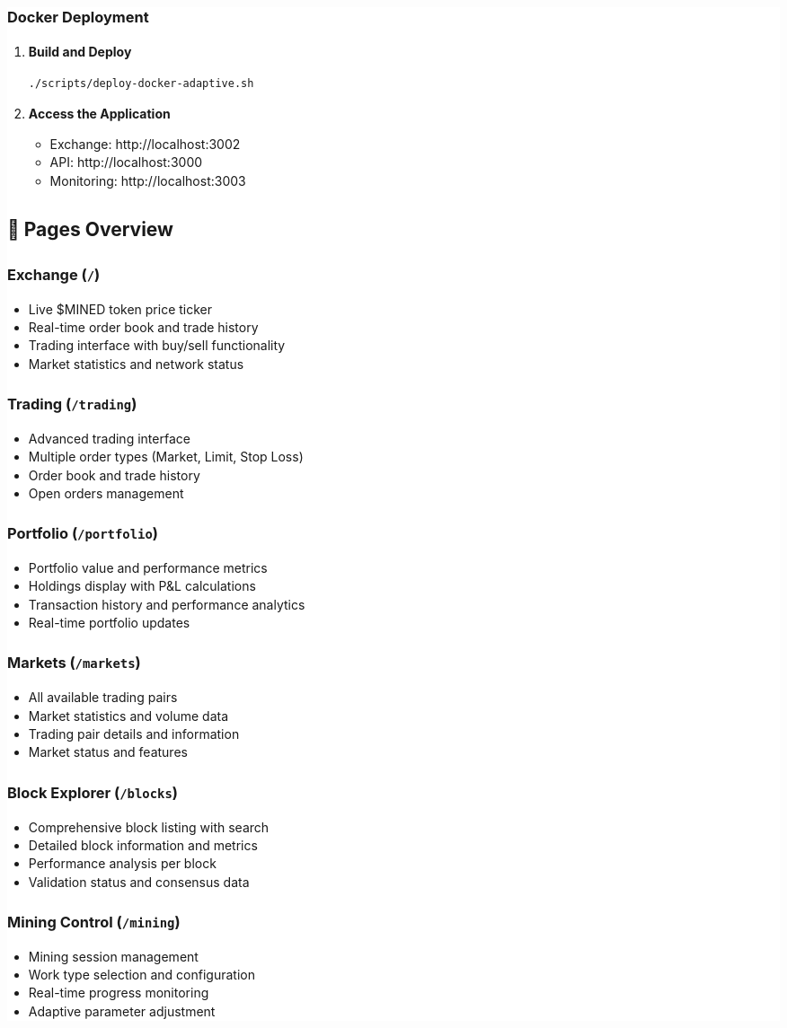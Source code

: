 ### Docker Deployment

1. **Build and Deploy**
   ```bash
   ./scripts/deploy-docker-adaptive.sh
   ```

2. **Access the Application**
   - Exchange: http://localhost:3002
   - API: http://localhost:3000
   - Monitoring: http://localhost:3003

## 📱 Pages Overview

### Exchange (`/`)
- Live $MINED token price ticker
- Real-time order book and trade history
- Trading interface with buy/sell functionality
- Market statistics and network status

### Trading (`/trading`)
- Advanced trading interface
- Multiple order types (Market, Limit, Stop Loss)
- Order book and trade history
- Open orders management

### Portfolio (`/portfolio`)
- Portfolio value and performance metrics
- Holdings display with P&L calculations
- Transaction history and performance analytics
- Real-time portfolio updates

### Markets (`/markets`)
- All available trading pairs
- Market statistics and volume data
- Trading pair details and information
- Market status and features

### Block Explorer (`/blocks`)
- Comprehensive block listing with search
- Detailed block information and metrics
- Performance analysis per block
- Validation status and consensus data

### Mining Control (`/mining`)
- Mining session management
- Work type selection and configuration
- Real-time progress monitoring
- Adaptive parameter adjustment
